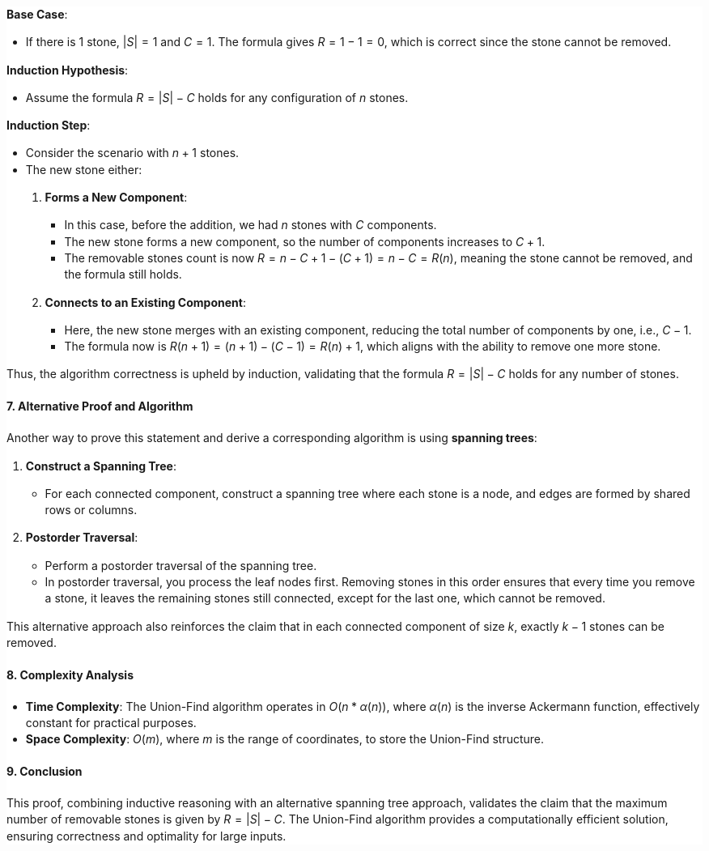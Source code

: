 **Base Case**: 
- If there is 1 stone, $|S| = 1$ and $C = 1$. The formula gives $R = 1 - 1 = 0$, which is correct since the stone cannot be removed.

**Induction Hypothesis**:
- Assume the formula $R = |S| - C$ holds for any configuration of $n$ stones.

**Induction Step**:
- Consider the scenario with $n + 1$ stones. 
- The new stone either:
  1. **Forms a New Component**: 
     - In this case, before the addition, we had $n$ stones with $C$ components.
     - The new stone forms a new component, so the number of components increases to $C + 1$.
     - The removable stones count is now $R = n - C + 1 - (C + 1) = n - C = R(n)$, meaning the stone cannot be removed, and the formula still holds.

  2. **Connects to an Existing Component**: 
     - Here, the new stone merges with an existing component, reducing the total number of components by one, i.e., $C - 1$.
     - The formula now is $R(n + 1) = (n + 1) - (C - 1) = R(n) + 1$, which aligns with the ability to remove one more stone.

Thus, the algorithm correctness is upheld by induction, validating that the formula $R = |S| - C$ holds for any number of stones.

#### **7. Alternative Proof and Algorithm**

Another way to prove this statement and derive a corresponding algorithm is using **spanning trees**:

1. **Construct a Spanning Tree**:
   - For each connected component, construct a spanning tree where each stone is a node, and edges are formed by shared rows or columns.
   
2. **Postorder Traversal**:
   - Perform a postorder traversal of the spanning tree.
   - In postorder traversal, you process the leaf nodes first. Removing stones in this order ensures that every time you remove a stone, it leaves the remaining stones still connected, except for the last one, which cannot be removed.

This alternative approach also reinforces the claim that in each connected component of size $k$, exactly $k - 1$ stones can be removed.

#### **8. Complexity Analysis**

- **Time Complexity**: The Union-Find algorithm operates in $O(n * α(n))$, where $α(n)$ is the inverse Ackermann function, effectively constant for practical purposes.
- **Space Complexity**: $O(m)$, where $m$ is the range of coordinates, to store the Union-Find structure.

#### **9. Conclusion**

This proof, combining inductive reasoning with an alternative spanning tree approach, validates the claim that the maximum number of removable stones is given by $R = |S| - C$. The Union-Find algorithm provides a computationally efficient solution, ensuring correctness and optimality for large inputs.
